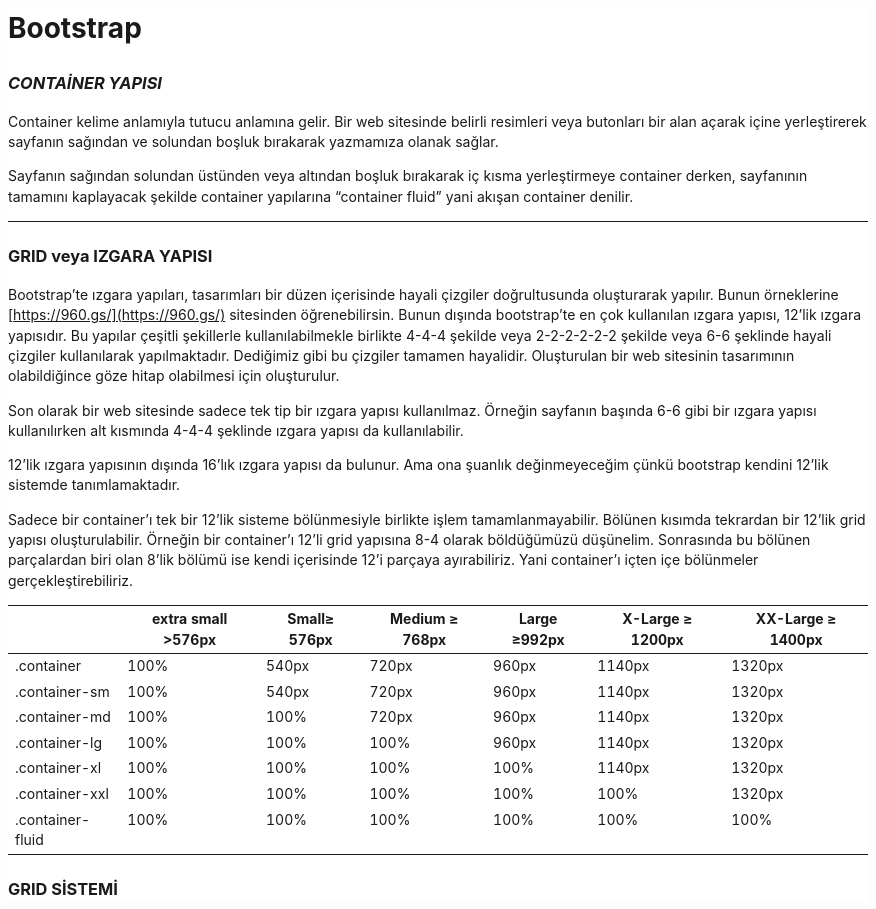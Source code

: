 # Bootstrap

### ***CONTAİNER YAPISI***

Container kelime anlamıyla tutucu anlamına gelir. Bir web sitesinde belirli resimleri veya butonları bir alan açarak içine yerleştirerek sayfanın sağından ve solundan boşluk bırakarak yazmamıza olanak sağlar. 

Sayfanın sağından solundan üstünden veya altından boşluk bırakarak iç kısma yerleştirmeye container derken, sayfanının tamamını kaplayacak şekilde container yapılarına “container fluid” yani akışan container denilir.

---

### GRID veya IZGARA YAPISI

Bootstrap’te ızgara yapıları, tasarımları bir düzen içerisinde hayali çizgiler doğrultusunda oluşturarak yapılır. Bunun örneklerine [https://960.gs/](https://960.gs/) sitesinden öğrenebilirsin. Bunun dışında bootstrap’te en çok kullanılan ızgara yapısı, 12’lik ızgara yapısıdır. Bu yapılar çeşitli şekillerle kullanılabilmekle birlikte 4-4-4 şekilde veya 2-2-2-2-2-2 şekilde veya 6-6 şeklinde hayali çizgiler kullanılarak yapılmaktadır. Dediğimiz gibi bu çizgiler tamamen hayalidir. Oluşturulan bir web sitesinin tasarımının olabildiğince göze hitap olabilmesi için oluşturulur. 

Son olarak bir web sitesinde sadece tek tip bir ızgara yapısı kullanılmaz. Örneğin sayfanın başında 6-6 gibi bir ızgara yapısı kullanılırken alt kısmında 4-4-4 şeklinde ızgara yapısı da kullanılabilir. 

12’lik ızgara yapısının dışında 16’lık ızgara yapısı da bulunur. Ama ona şuanlık değinmeyeceğim çünkü bootstrap kendini 12’lik sistemde tanımlamaktadır.

Sadece bir container’ı tek bir 12’lik sisteme bölünmesiyle birlikte işlem tamamlanmayabilir. Bölünen kısımda tekrardan bir 12’lik grid yapısı oluşturulabilir. Örneğin bir container’ı 12’li grid yapısına 8-4 olarak böldüğümüzü düşünelim. Sonrasında bu bölünen parçalardan biri olan 8’lik bölümü ise kendi içerisinde 12’i parçaya ayırabiliriz. Yani container’ı içten içe bölünmeler gerçekleştirebiliriz.

|  | extra small >576px | Small≥ 576px | Medium ≥ 768px | Large ≥992px | X-Large ≥ 1200px | XX-Large ≥ 1400px |
| --- | --- | --- | --- | --- | --- | --- |
| .container | 100% | 540px | 720px | 960px | 1140px | 1320px |
| .container-sm | 100% | 540px | 720px | 960px | 1140px | 1320px |
| .container-md | 100% | 100% | 720px | 960px | 1140px | 1320px |
| .container-lg | 100% | 100% | 100% | 960px | 1140px | 1320px |
| .container-xl | 100% | 100% | 100% | 100% | 1140px | 1320px |
| .container-xxl | 100% | 100% | 100% | 100% | 100% | 1320px |
| .container-fluid | 100% | 100% | 100% | 100% | 100% | 100% |

### GRID SİSTEMİ
